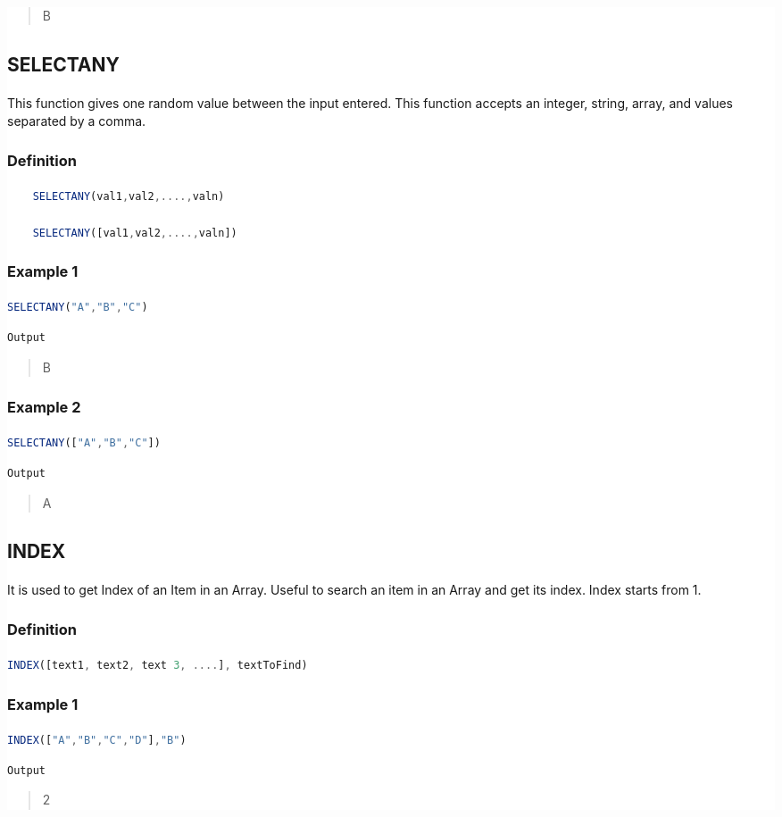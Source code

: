 > B

## SELECTANY

This function gives one random value between the input entered. This function accepts an integer, string, array, and values separated by a comma.

### Definition

```js
    SELECTANY(val1,val2,....,valn)
    
    SELECTANY([val1,val2,....,valn])
```

### Example 1

```js
SELECTANY("A","B","C")
```

`Output`

> B

### Example 2

```js
SELECTANY(["A","B","C"])
```

`Output`

> A




## INDEX

It is used to get Index of an Item in an Array. Useful to search an item in an Array and get its index. Index starts from 1.

### Definition

```js
INDEX([text1, text2, text 3, ....], textToFind)
```

### Example 1

```js
INDEX(["A","B","C","D"],"B")
```

`Output`

> 2
